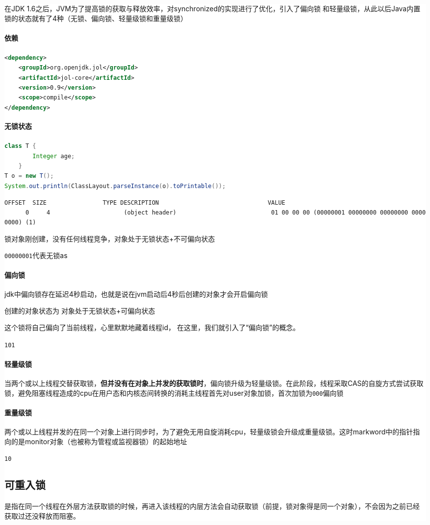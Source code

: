 在JDK 1.6之后，JVM为了提⾼锁的获取与释放效率，对synchronized的实现进⾏了优化，引⼊了偏向锁
和轻量级锁，从此以后Java内置锁的状态就有了4种（⽆锁、偏向锁、轻量级锁和重量级锁）

#### 依赖

~~~xml
<dependency>
    <groupId>org.openjdk.jol</groupId>
    <artifactId>jol-core</artifactId>
    <version>0.9</version>
    <scope>compile</scope>
</dependency>
~~~

#### 无锁状态

~~~java
class T {
        Integer age;
    }
T o = new T();
System.out.println(ClassLayout.parseInstance(o).toPrintable());
~~~

```
OFFSET  SIZE                TYPE DESCRIPTION                               VALUE
      0     4                     (object header)                           01 00 00 00 (00000001 00000000 00000000 00000000) (1)
```

锁对象刚创建，没有任何线程竞争，对象处于⽆锁状态+不可偏向状态

`00000001`代表无锁as

#### 偏向锁

jdk中偏向锁存在延迟4秒启动，也就是说在jvm启动后4秒后创建的对象才会开启偏向锁

创建的对象状态为 对象处于⽆锁状态+可偏向状态

这个锁将自己偏向了当前线程，心里默默地藏着线程id， 在这里，我们就引入了“偏向锁”的概念。

`101`

#### 轻量级锁

当两个或以上线程交替获取锁，**但并没有在对象上并发的获取锁时**，偏向锁升级为轻量级锁。在此阶段，线程采取CAS的⾃旋⽅式尝试获取锁，避免阻塞线程造成的cpu在⽤户态和内核态间转换的消耗主线程⾸先对user对象加锁，⾸次加锁为`000`偏向锁

#### 重量级锁

两个或以上线程并发的在同⼀个对象上进⾏同步时，为了避免⽆⽤⾃旋消耗cpu，轻量级锁会升级成重量级锁。这时markword中的指针指向的是monitor对象（也被称为管程或监视器锁）的起始地址

`10`

## 可重入锁

是指在同⼀个线程在外层⽅法获取锁的时候，再进⼊该线程的内层⽅法会⾃动获取锁（前提，锁对象得是同⼀个对象），不会因为之前已经获取过还没释放⽽阻塞。
